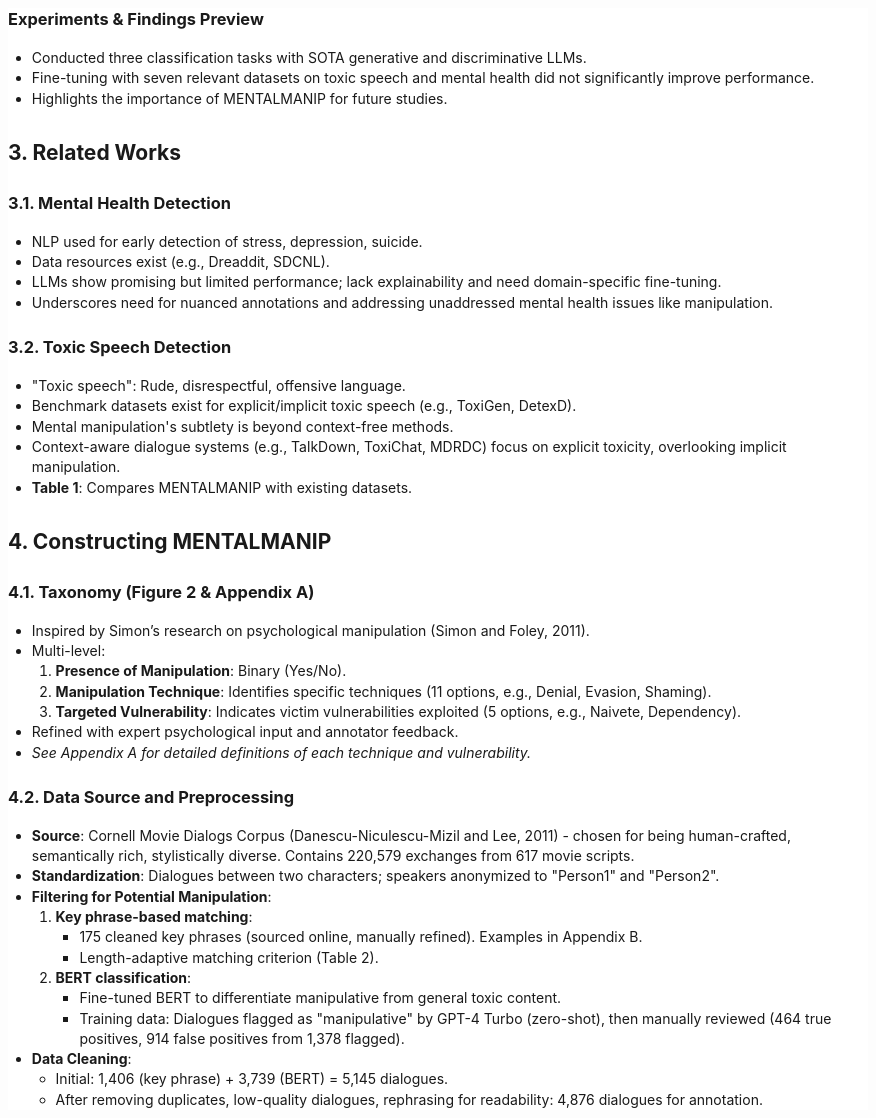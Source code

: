 ### Experiments & Findings Preview
*   Conducted three classification tasks with SOTA generative and discriminative LLMs.
*   Fine-tuning with seven relevant datasets on toxic speech and mental health did not significantly improve performance.
*   Highlights the importance of MENTALMANIP for future studies.

## 3. Related Works

### 3.1. Mental Health Detection
*   NLP used for early detection of stress, depression, suicide.
*   Data resources exist (e.g., Dreaddit, SDCNL).
*   LLMs show promising but limited performance; lack explainability and need domain-specific fine-tuning.
*   Underscores need for nuanced annotations and addressing unaddressed mental health issues like manipulation.

### 3.2. Toxic Speech Detection
*   "Toxic speech": Rude, disrespectful, offensive language.
*   Benchmark datasets exist for explicit/implicit toxic speech (e.g., ToxiGen, DetexD).
*   Mental manipulation's subtlety is beyond context-free methods.
*   Context-aware dialogue systems (e.g., TalkDown, ToxiChat, MDRDC) focus on explicit toxicity, overlooking implicit manipulation.
*   **Table 1**: Compares MENTALMANIP with existing datasets.

## 4. Constructing MENTALMANIP

### 4.1. Taxonomy (Figure 2 & Appendix A)
*   Inspired by Simon’s research on psychological manipulation (Simon and Foley, 2011).
*   Multi-level:
    1.  **Presence of Manipulation**: Binary (Yes/No).
    2.  **Manipulation Technique**: Identifies specific techniques (11 options, e.g., Denial, Evasion, Shaming).
    3.  **Targeted Vulnerability**: Indicates victim vulnerabilities exploited (5 options, e.g., Naivete, Dependency).
*   Refined with expert psychological input and annotator feedback.
*   *See Appendix A for detailed definitions of each technique and vulnerability.*

### 4.2. Data Source and Preprocessing
*   **Source**: Cornell Movie Dialogs Corpus (Danescu-Niculescu-Mizil and Lee, 2011) - chosen for being human-crafted, semantically rich, stylistically diverse. Contains 220,579 exchanges from 617 movie scripts.
*   **Standardization**: Dialogues between two characters; speakers anonymized to "Person1" and "Person2".
*   **Filtering for Potential Manipulation**:
    1.  **Key phrase-based matching**:
        *   175 cleaned key phrases (sourced online, manually refined). Examples in Appendix B.
        *   Length-adaptive matching criterion (Table 2).
    2.  **BERT classification**:
        *   Fine-tuned BERT to differentiate manipulative from general toxic content.
        *   Training data: Dialogues flagged as "manipulative" by GPT-4 Turbo (zero-shot), then manually reviewed (464 true positives, 914 false positives from 1,378 flagged).
*   **Data Cleaning**:
    *   Initial: 1,406 (key phrase) + 3,739 (BERT) = 5,145 dialogues.
    *   After removing duplicates, low-quality dialogues, rephrasing for readability: 4,876 dialogues for annotation.
